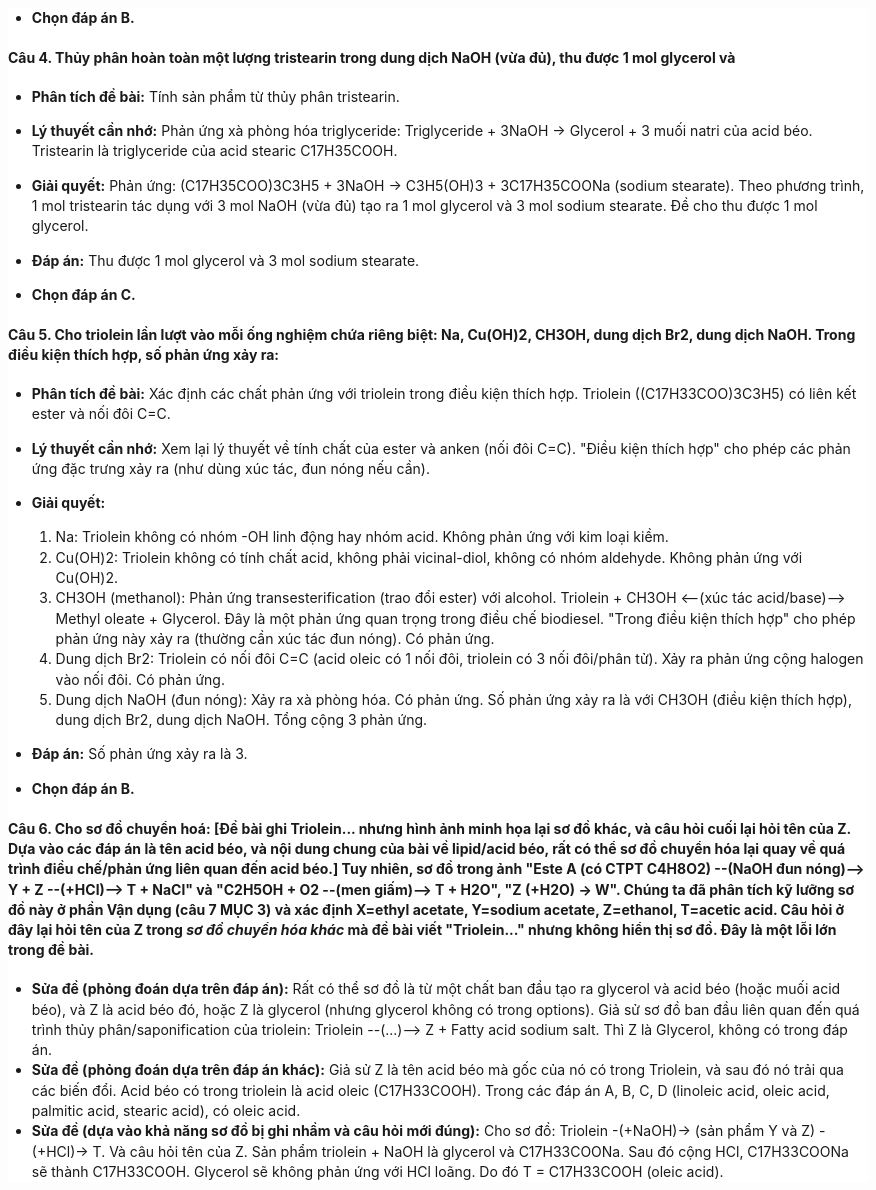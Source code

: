 *   **Chọn đáp án B.**

#### **Câu 4. Thủy phân hoàn toàn một lượng tristearin trong dung dịch NaOH (vừa đủ), thu được 1 mol glycerol và**

*   **Phân tích đề bài:** Tính sản phẩm từ thủy phân tristearin.
*   **Lý thuyết cần nhớ:** Phản ứng xà phòng hóa triglyceride: Triglyceride + 3NaOH -> Glycerol + 3 muối natri của acid béo. Tristearin là triglyceride của acid stearic C17H35COOH.
*   **Giải quyết:** Phản ứng: (C17H35COO)3C3H5 + 3NaOH -> C3H5(OH)3 + 3C17H35COONa (sodium stearate).
    Theo phương trình, 1 mol tristearin tác dụng với 3 mol NaOH (vừa đủ) tạo ra 1 mol glycerol và 3 mol sodium stearate. Đề cho thu được 1 mol glycerol.
*   **Đáp án:** Thu được 1 mol glycerol và 3 mol sodium stearate.

*   **Chọn đáp án C.**

#### **Câu 5. Cho triolein lần lượt vào mỗi ống nghiệm chứa riêng biệt: Na, Cu(OH)2, CH3OH, dung dịch Br2, dung dịch NaOH. Trong điều kiện thích hợp, số phản ứng xảy ra:**

*   **Phân tích đề bài:** Xác định các chất phản ứng với triolein trong điều kiện thích hợp. Triolein ((C17H33COO)3C3H5) có liên kết ester và nối đôi C=C.
*   **Lý thuyết cần nhớ:** Xem lại lý thuyết về tính chất của ester và anken (nối đôi C=C). "Điều kiện thích hợp" cho phép các phản ứng đặc trưng xảy ra (như dùng xúc tác, đun nóng nếu cần).
*   **Giải quyết:**
    1.  Na: Triolein không có nhóm -OH linh động hay nhóm acid. Không phản ứng với kim loại kiềm.
    2.  Cu(OH)2: Triolein không có tính chất acid, không phải vicinal-diol, không có nhóm aldehyde. Không phản ứng với Cu(OH)2.
    3.  CH3OH (methanol): Phản ứng transesterification (trao đổi ester) với alcohol. Triolein + CH3OH <--(xúc tác acid/base)--> Methyl oleate + Glycerol. Đây là một phản ứng quan trọng trong điều chế biodiesel. "Trong điều kiện thích hợp" cho phép phản ứng này xảy ra (thường cần xúc tác đun nóng). Có phản ứng.
    4.  Dung dịch Br2: Triolein có nối đôi C=C (acid oleic có 1 nối đôi, triolein có 3 nối đôi/phân tử). Xảy ra phản ứng cộng halogen vào nối đôi. Có phản ứng.
    5.  Dung dịch NaOH (đun nóng): Xảy ra xà phòng hóa. Có phản ứng.
Số phản ứng xảy ra là với CH3OH (điều kiện thích hợp), dung dịch Br2, dung dịch NaOH. Tổng cộng 3 phản ứng.

*   **Đáp án:** Số phản ứng xảy ra là 3.

*   **Chọn đáp án B.**

#### **Câu 6. Cho sơ đồ chuyển hoá: [Đề bài ghi Triolein... nhưng hình ảnh minh họa lại sơ đồ khác, và câu hỏi cuối lại hỏi tên của Z. Dựa vào các đáp án là tên acid béo, và nội dung chung của bài về lipid/acid béo, rất có thể sơ đồ chuyển hóa lại quay về quá trình điều chế/phản ứng liên quan đến acid béo.] Tuy nhiên, sơ đồ trong ảnh "Este A (có CTPT C4H8O2) --(NaOH đun nóng)--> Y + Z --(+HCl)--> T + NaCl" và "C2H5OH + O2 --(men giấm)--> T + H2O", "Z (+H2O) -> W". Chúng ta đã phân tích kỹ lưỡng sơ đồ này ở phần Vận dụng (câu 7 MỤC 3) và xác định X=ethyl acetate, Y=sodium acetate, Z=ethanol, T=acetic acid. Câu hỏi ở đây lại hỏi tên của Z trong *sơ đồ chuyển hóa khác* mà đề bài viết "Triolein..." nhưng không hiển thị sơ đồ. Đây là một lỗi lớn trong đề bài.**
*   **Sửa đề (phỏng đoán dựa trên đáp án):** Rất có thể sơ đồ là từ một chất ban đầu tạo ra glycerol và acid béo (hoặc muối acid béo), và Z là acid béo đó, hoặc Z là glycerol (nhưng glycerol không có trong options). Giả sử sơ đồ ban đầu liên quan đến quá trình thủy phân/saponification của triolein: Triolein --(...)--> Z + Fatty acid sodium salt. Thì Z là Glycerol, không có trong đáp án.
*   **Sửa đề (phỏng đoán dựa trên đáp án khác):** Giả sử Z là tên acid béo mà gốc của nó có trong Triolein, và sau đó nó trải qua các biến đổi. Acid béo có trong triolein là acid oleic (C17H33COOH). Trong các đáp án A, B, C, D (linoleic acid, oleic acid, palmitic acid, stearic acid), có oleic acid.
*   **Sửa đề (dựa vào khả năng sơ đồ bị ghi nhầm và câu hỏi mới đúng):** Cho sơ đồ: Triolein -(+NaOH)-> (sản phẩm Y và Z) -(+HCl)-> T. Và câu hỏi tên của Z. Sản phẩm triolein + NaOH là glycerol và C17H33COONa. Sau đó cộng HCl, C17H33COONa sẽ thành C17H33COOH. Glycerol sẽ không phản ứng với HCl loãng. Do đó T = C17H33COOH (oleic acid).